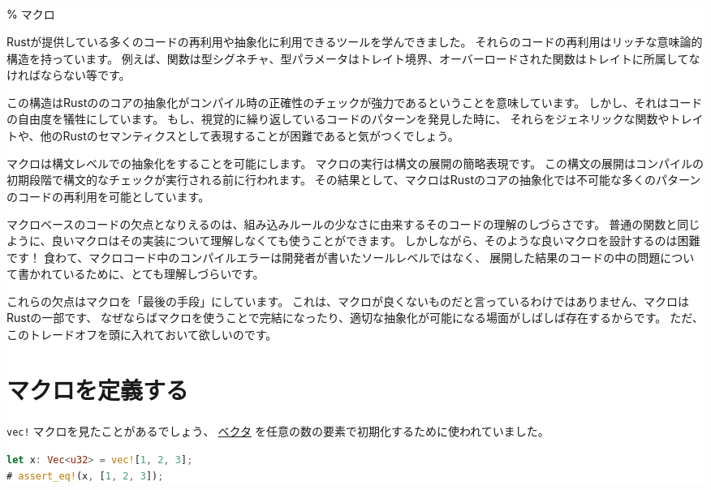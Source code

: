 % マクロ






Rustが提供している多くのコードの再利用や抽象化に利用できるツールを学んできました。
それらのコードの再利用はリッチな意味論的構造を持っています。
例えば、関数は型シグネチャ、型パラメータはトレイト境界、オーバーロードされた関数はトレイトに所属してなければならない等です。






この構造はRustののコアの抽象化がコンパイル時の正確性のチェックが強力であるということを意味しています。
しかし、それはコードの自由度を犠牲にしています。
もし、視覚的に繰り返しているコードのパターンを発見した時に、
それらをジェネリックな関数やトレイトや、他のRustのセマンティクスとして表現することが困難であると気がつくでしょう。





マクロは構文レベルでの抽象化をすることを可能にします。
マクロの実行は構文の展開の簡略表現です。
この構文の展開はコンパイルの初期段階で構文的なチェックが実行される前に行われます。
その結果として、マクロはRustのコアの抽象化では不可能な多くのパターンのコードの再利用を可能としています。








マクロベースのコードの欠点となりえるのは、組み込みルールの少なさに由来するそのコードの理解のしづらさです。
普通の関数と同じように、良いマクロはその実装について理解しなくても使うことができます。
しかしながら、そのような良いマクロを設計するのは困難です！
食わて、マクロコード中のコンパイルエラーは開発者が書いたソールレベルではなく、
展開した結果のコードの中の問題について書かれているために、とても理解しづらいです。






これらの欠点はマクロを「最後の手段」にしています。
これは、マクロが良くないものだと言っているわけではありません、マクロはRustの一部です、
なぜならばマクロを使うことで完結になったり、適切な抽象化が可能になる場面がしばしば存在するからです。
ただ、このトレードオフを頭に入れておいて欲しいのです。


# マクロを定義する



`vec!` マクロを見たことがあるでしょう、 [ベクタ][vector] を任意の数の要素で初期化するために使われていました。

[vector]: vectors.html

```rust
let x: Vec<u32> = vec![1, 2, 3];
# assert_eq!(x, [1, 2, 3]);
```




[^actual]: `vec!` のlibcollectionsにおける実際の実装と、ここで示したコードは効率性や再利用性のために異なります。
[their own little grammar]: ../reference.html#macros
[a GNU C extension]: https://gcc.gnu.org/onlinedocs/gcc/Statement-Exprs.html
[hygienic macro system]: https://en.wikipedia.org/wiki/Hygienic_macro
[items]: ../reference.html#items
[ast]: glossary.html#abstract-syntax-tree
[item]: ../reference.html#items
